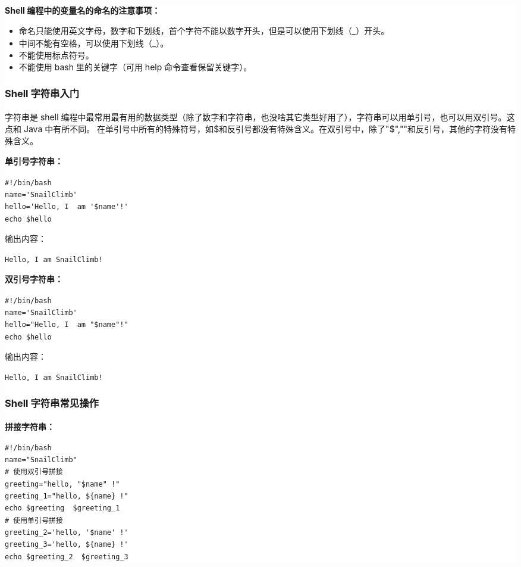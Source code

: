 **Shell 编程中的变量名的命名的注意事项：**

- 命名只能使用英文字母，数字和下划线，首个字符不能以数字开头，但是可以使用下划线（\_）开头。
- 中间不能有空格，可以使用下划线（\_）。
- 不能使用标点符号。
- 不能使用 bash 里的关键字（可用 help 命令查看保留关键字）。

### Shell 字符串入门

字符串是 shell 编程中最常用最有用的数据类型（除了数字和字符串，也没啥其它类型好用了），字符串可以用单引号，也可以用双引号。这点和 Java 中有所不同。
在单引号中所有的特殊符号，如$和反引号都没有特殊含义。在双引号中，除了"$","\"和反引号，其他的字符没有特殊含义。

**单引号字符串：**

```shell
#!/bin/bash
name='SnailClimb'
hello='Hello, I  am '$name'!'
echo $hello
```

输出内容：

```
Hello, I am SnailClimb!
```

**双引号字符串：**

```shell
#!/bin/bash
name='SnailClimb'
hello="Hello, I  am "$name"!"
echo $hello
```

输出内容：

```
Hello, I am SnailClimb!
```

### Shell 字符串常见操作

**拼接字符串：**

```shell
#!/bin/bash
name="SnailClimb"
# 使用双引号拼接
greeting="hello, "$name" !"
greeting_1="hello, ${name} !"
echo $greeting  $greeting_1
# 使用单引号拼接
greeting_2='hello, '$name' !'
greeting_3='hello, ${name} !'
echo $greeting_2  $greeting_3
```

